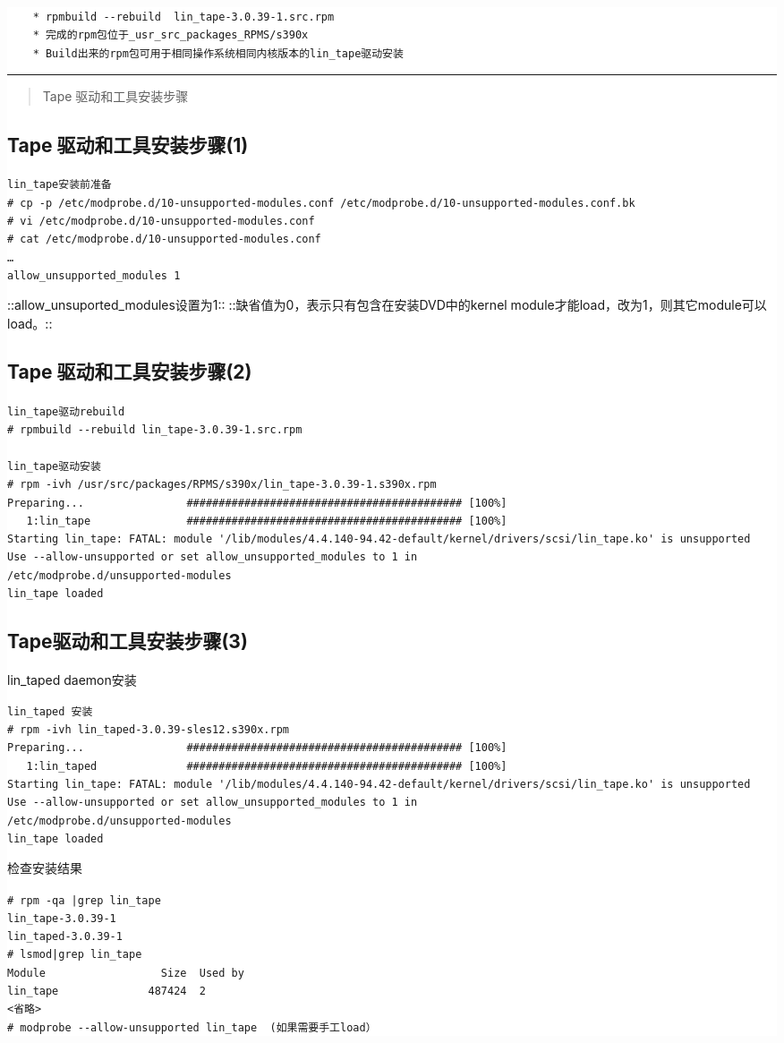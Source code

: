 		* rpmbuild --rebuild  lin_tape-3.0.39-1.src.rpm 
		* 完成的rpm包位于_usr_src_packages_RPMS/s390x
		* Build出来的rpm包可用于相同操作系统相同内核版本的lin_tape驱动安装

- - - -

> Tape 驱动和工具安装步骤  

## Tape 驱动和工具安装步骤(1) 
```
lin_tape安装前准备
# cp -p /etc/modprobe.d/10-unsupported-modules.conf /etc/modprobe.d/10-unsupported-modules.conf.bk
# vi /etc/modprobe.d/10-unsupported-modules.conf
# cat /etc/modprobe.d/10-unsupported-modules.conf
…
allow_unsupported_modules 1
```

::allow_unsuported_modules设置为1::
::缺省值为0，表示只有包含在安装DVD中的kernel module才能load，改为1，则其它module可以load。::

## Tape 驱动和工具安装步骤(2) 
```
lin_tape驱动rebuild
# rpmbuild --rebuild lin_tape-3.0.39-1.src.rpm

lin_tape驱动安装
# rpm -ivh /usr/src/packages/RPMS/s390x/lin_tape-3.0.39-1.s390x.rpm
Preparing...                ########################################### [100%]
   1:lin_tape               ########################################### [100%]
Starting lin_tape: FATAL: module '/lib/modules/4.4.140-94.42-default/kernel/drivers/scsi/lin_tape.ko' is unsupported
Use --allow-unsupported or set allow_unsupported_modules to 1 in
/etc/modprobe.d/unsupported-modules
lin_tape loaded
```

## Tape驱动和工具安装步骤(3) 
lin_taped daemon安装
```
lin_taped 安装
# rpm -ivh lin_taped-3.0.39-sles12.s390x.rpm
Preparing...                ########################################### [100%]
   1:lin_taped              ########################################### [100%]
Starting lin_tape: FATAL: module '/lib/modules/4.4.140-94.42-default/kernel/drivers/scsi/lin_tape.ko' is unsupported
Use --allow-unsupported or set allow_unsupported_modules to 1 in
/etc/modprobe.d/unsupported-modules
lin_tape loaded
```

检查安装结果
```
# rpm -qa |grep lin_tape
lin_tape-3.0.39-1
lin_taped-3.0.39-1
# lsmod|grep lin_tape
Module                  Size  Used by
lin_tape              487424  2
<省略>
# modprobe --allow-unsupported lin_tape  (如果需要手工load）
```
